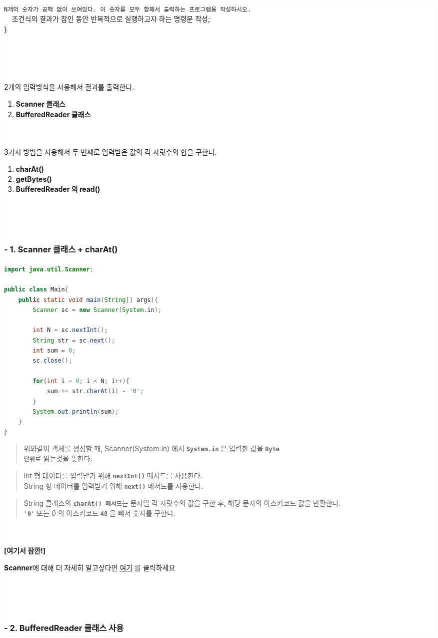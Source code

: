```N개의 숫자가 공백 없이 쓰여있다. 이 숫자를 모두 합해서 출력하는 프로그램을 작성하시오.```<br>
 &nbsp;&nbsp;&nbsp;&nbsp;조건식의 결과가 참인 동안 반복적으로 실행하고자 하는 명령문 작성;<br>
}
</div>

<br><br><br><br>
2개의 입력방식을 사용해서 결과를 출력한다.
1. <b>Scanner 클래스</b> 
2. <b>BufferedReader 클래스</b>
<br><br><br>

3가지 방법을 사용해서 두 번째로 입력받은 값의 각 자릿수의 합을 구한다.
1. <b>charAt()</b>
2. <b>getBytes()</b>
3. <b>BufferedReader 의 read()</b>

<br><br><br>

### - 1. Scanner 클래스 + charAt()
```java
import java.util.Scanner;

public class Main{
    public static void main(String[] args){
        Scanner sc = new Scanner(System.in);
        
        int N = sc.nextInt();
        String str = sc.next();
        int sum = 0;
        sc.close();
        
        for(int i = 0; i < N; i++){
            sum += str.charAt(i) - '0';
        }
        System.out.println(sum);
    }
}
```
> 위와같이 객체를 생성할 때, Scanner(System.in) 에서 <code><b>System.in</b></code> 은 입력한 값을 <code><b>Byte 단위</b></code>로 읽는것을 뜻한다.

> int 형 데이터를 입력받기 위해 <code><b>nextInt()</b></code> 메서드를 사용한다.<br>
String 형 데이터를 입력받기 위해 <code><b>next()</b></code> 메서드를 사용한다.

> String 클래스의 <code><b>charAt() 메서드</b></code>는 문자열 각 자릿수의 값을 구한 후, 해당 문자의 아스키코드 값을 반환한다. <br>
<code><b>'0'</b></code> 또는 0 의 아스키코드 <code><b>48</b></code> 을 빼서 숫자를 구한다.

<br><br>
<b>[여기서 잠깐!]</b>
<div class="box"><b>Scanner</b>에 대해 더 자세히 알고싶다면 <a href="/java/Scanner 클래스/"> 여기</a> 를 클릭하세요</div>

<br><br><br>

### - 2. BufferedReader 클래스 사용
